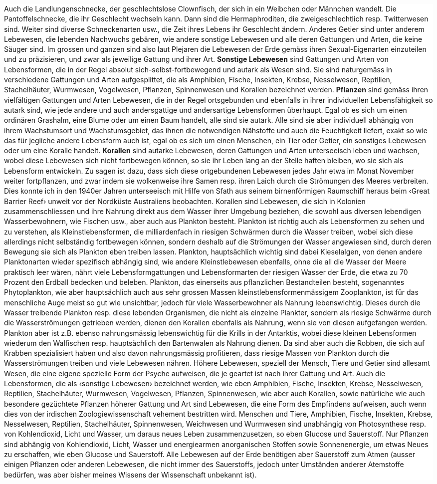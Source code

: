 Auch die Landlungenschnecke, der geschlechtslose Clownfisch, der sich in ein Weibchen oder Männchen wandelt.
Die Pantoffelschnecke, die ihr Geschlecht wechseln kann.
Dann sind die Hermaphroditen, die zweigeschlechtlich resp. Twitterwesen sind.
Weiter sind diverse Schneckenarten usw., die Zeit ihres Lebens ihr Geschlecht ändern.
Anderes Getier sind unter anderem Lebewesen, die lebenden Nachwuchs gebären, wie andere sonstige Lebewesen und alle deren Gattungen und Arten, die keine Säuger sind.
Im grossen und ganzen sind also laut Plejaren die Lebewesen der Erde gemäss ihren Sexual-Eigenarten einzuteilen und zu präzisieren, und zwar als jeweilige Gattung und ihrer Art.
**Sonstige Lebewesen** sind Gattungen und Arten von Lebensformen, die in der Regel absolut sich-selbst-fortbewegend und autark als Wesen sind. Sie sind naturgemäss in verschiedene Gattungen und Arten aufgesplittet, die als Amphibien, Fische, Insekten, Krebse, Nesselwesen, Reptilien, Stachelhäuter, Wurmwesen, Vogelwesen, Pflanzen, Spinnenwesen und Korallen bezeichnet werden.
**Pflanzen** sind gemäss ihren vielfältigen Gattungen und Arten Lebewesen, die in der Regel ortsgebunden und ebenfalls in ihrer individuellen Lebensfähigkeit so autark sind, wie jede andere und auch andersgattige und andersartige Lebensformen überhaupt. Egal ob es sich um einen ordinären Grashalm, eine Blume oder um einen Baum handelt, alle sind sie autark. Alle sind sie aber individuell abhängig von ihrem Wachstumsort und Wachstumsgebiet, das ihnen die notwendigen Nähstoffe und auch die Feuchtigkeit liefert, exakt so wie das für jegliche andere Lebensform auch ist, egal ob es sich um einen Menschen, ein Tier oder Getier, ein sonstiges Lebewesen oder um eine Koralle handelt.
**Korallen** sind autarke Lebewesen, deren Gattungen und Arten unterseeisch leben und wachsen, wobei diese Lebewesen sich nicht fortbewegen können, so sie ihr Leben lang an der Stelle haften bleiben, wo sie sich als Lebensform entwickeln. Zu sagen ist dazu, dass sich diese ortgebundenen Lebewesen jedes Jahr etwa im Monat November weiter fortpflanzen, und zwar indem sie wolkenweise ihre Samen resp. ihren Laich durch die Strömungen des Meeres verbreiten. Dies konnte ich in den 1940er Jahren unterseeisch mit Hilfe von Sfath aus seinem birnenförmigen Raumschiff heraus beim ‹Great Barrier Reef› unweit vor der Nordküste Australiens beobachten.
Korallen sind Lebewesen, die sich in Kolonien zusammenschliessen und ihre Nahrung direkt aus dem Wasser ihrer Umgebung beziehen, die sowohl aus diversen lebendigen Wasserbewohnern, wie Fischen usw., aber auch aus Plankton besteht.
Plankton ist richtig auch als Lebensformen zu sehen und zu verstehen, als Kleinstlebensformen, die milliardenfach in riesigen Schwärmen durch die Wasser treiben, wobei sich diese allerdings nicht selbständig fortbewegen können, sondern deshalb auf die Strömungen der Wasser angewiesen sind, durch deren Bewegung sie sich als Plankton eben treiben lassen.
Plankton, hauptsächlich wichtig sind dabei Kieselalgen, von denen andere Planktonarten wieder spezifisch abhängig sind, wie andere Kleinstlebewesen ebenfalls, ohne die all die Wasser der Meere praktisch leer wären, nährt viele Lebensformgattungen und Lebensformarten der riesigen Wasser der Erde, die etwa zu 70 Prozent den Erdball bedecken und beleben.
Plankton, das einerseits aus pflanzlichen Bestandteilen besteht, sogenanntes Phytoplankton, wie aber hauptsächlich auch aus sehr grossen Massen kleinstlebensformenmässigem Zooplankton, ist für das menschliche Auge meist so gut wie unsichtbar, jedoch für viele Wasserbewohner als Nahrung lebenswichtig. Dieses durch die Wasser treibende Plankton resp. diese lebenden Organismen, die nicht als einzelne Plankter, sondern als riesige Schwärme durch die Wasserströmungen getrieben werden, dienen den Korallen ebenfalls als Nahrung, wenn sie von diesen aufgefangen werden. Plankton aber ist z.B. ebenso nahrungsmässig lebenswichtig für die Krills in der Antarktis, wobei diese kleinen Lebensformen wiederum den Walfischen resp. hauptsächlich den Bartenwalen als Nahrung dienen. Da sind aber auch die Robben, die sich auf Krabben spezialisiert haben und also davon nahrungsmässig profitieren, dass riesige Massen von Plankton durch die Wasserströmungen treiben und viele Lebewesen nähren.
Höhere Lebewesen, speziell der Mensch, Tiere und Getier sind allesamt Wesen, die eine eigene spezielle Form der Psyche aufweisen, die je geartet ist nach ihrer Gattung und Art. Auch die Lebensformen, die als ‹sonstige Lebewesen› bezeichnet werden, wie eben Amphibien, Fische, Insekten, Krebse, Nesselwesen, Reptilien, Stachelhäuter, Wurmwesen, Vogelwesen, Pflanzen, Spinnenwesen, wie aber auch Korallen, sowie natürliche wie auch besondere gezüchtete Pflanzen höherer Gattung und Art sind Lebewesen, die eine Form des Empfindens aufweisen, auch wenn dies von der irdischen Zoologiewissenschaft vehement bestritten wird.
Menschen und Tiere, Amphibien, Fische, Insekten, Krebse, Nesselwesen, Reptilien, Stachelhäuter, Spinnenwesen, Weichwesen und Wurmwesen sind unabhängig von Photosynthese resp. von Kohlendioxid, Licht und Wasser, um daraus neues Leben zusammenzusetzen, so eben Glucose und Sauerstoff. Nur Pflanzen sind abhängig von Kohlendioxid, Licht, Wasser und energiearmen anorganischen Stoffen sowie Sonnenenergie, um etwas Neues zu erschaffen, wie eben Glucose und Sauerstoff. Alle Lebewesen auf der Erde benötigen aber Sauerstoff zum Atmen (ausser einigen Pflanzen oder anderen Lebewesen, die nicht immer des Sauerstoffs, jedoch unter Umständen anderer Atemstoffe bedürfen, was aber bisher meines Wissens der Wissenschaft unbekannt ist).